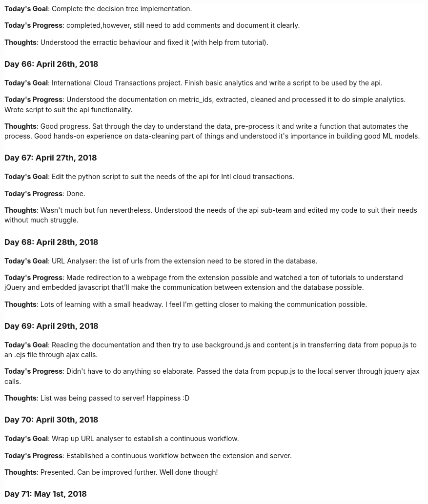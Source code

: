 **Today's Goal**: Complete the decision tree implementation. 

**Today's Progress**: completed,however, still need to add comments and document it clearly. 

**Thoughts**: Understood the erractic behaviour and fixed it (with help from tutorial). 

### Day 66: April 26th, 2018

**Today's Goal**: International Cloud Transactions project. Finish basic analytics and write a script to be used by the api. 

**Today's Progress**: Understood the documentation on metric_ids, extracted, cleaned and processed it to do simple analytics. Wrote script to suit the api functionality.  

**Thoughts**: Good progress. Sat through the day to understand the data, pre-process it and write a function that automates the process. Good hands-on experience on data-cleaning part of things and understood it's importance in building good ML models.

### Day 67: April 27th, 2018

**Today's Goal**: Edit the python script to suit the needs of the api for Intl cloud transactions. 

**Today's Progress**: Done. 

**Thoughts**: Wasn't much but fun nevertheless. Understood the needs of the api sub-team and edited my code to suit their needs without much struggle. 

### Day 68: April 28th, 2018

**Today's Goal**: URL Analyser: the list of urls from the extension need to be stored in the database. 

**Today's Progress**: Made redirection to a webpage from the extension possible and watched a ton of tutorials to understand jQuery and embedded javascript that'll make the communication between extension and the database possible.

**Thoughts**: Lots of learning with a small headway. I feel I'm getting closer to making the communication possible. 

### Day 69: April 29th, 2018

**Today's Goal**: Reading the documentation and then try to use background.js and content.js in transferring data from popup.js to an .ejs file through ajax calls. 

**Today's Progress**: Didn't have to do anything so elaborate. Passed the data from popup.js to the local server through jquery ajax calls. 

**Thoughts**: List was being passed to server! Happiness :D

### Day 70: April 30th, 2018

**Today's Goal**: Wrap up URL analyser to establish a continuous workflow. 

**Today's Progress**: Established a continuous workflow between the extension and server.

**Thoughts**: Presented. Can be improved further. Well done though!

### Day 71: May 1st, 2018
